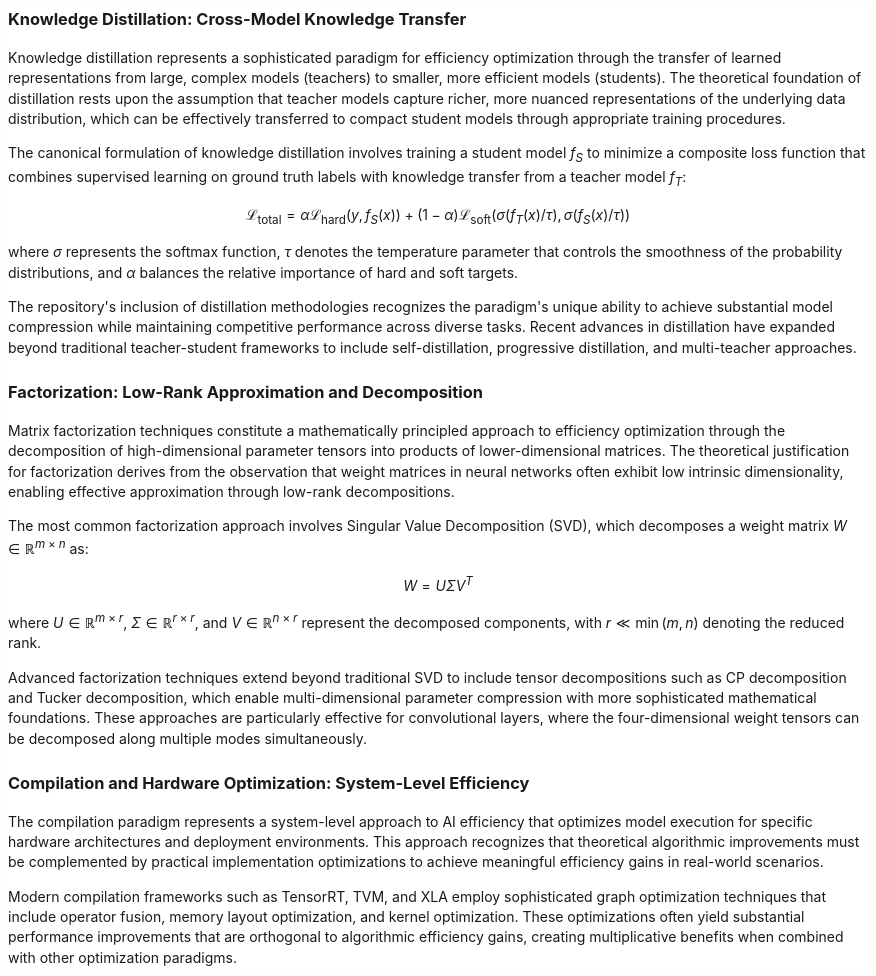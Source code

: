 ### Knowledge Distillation: Cross-Model Knowledge Transfer

Knowledge distillation represents a sophisticated paradigm for efficiency optimization through the transfer of learned representations from large, complex models (teachers) to smaller, more efficient models (students). The theoretical foundation of distillation rests upon the assumption that teacher models capture richer, more nuanced representations of the underlying data distribution, which can be effectively transferred to compact student models through appropriate training procedures.

The canonical formulation of knowledge distillation involves training a student model $f_S$ to minimize a composite loss function that combines supervised learning on ground truth labels with knowledge transfer from a teacher model $f_T$:

$$\mathcal{L}_{\text{total}} = \alpha \mathcal{L}_{\text{hard}}(y, f_S(x)) + (1-\alpha) \mathcal{L}_{\text{soft}}(\sigma(f_T(x)/\tau), \sigma(f_S(x)/\tau))$$

where $\sigma$ represents the softmax function, $\tau$ denotes the temperature parameter that controls the smoothness of the probability distributions, and $\alpha$ balances the relative importance of hard and soft targets.

The repository's inclusion of distillation methodologies recognizes the paradigm's unique ability to achieve substantial model compression while maintaining competitive performance across diverse tasks. Recent advances in distillation have expanded beyond traditional teacher-student frameworks to include self-distillation, progressive distillation, and multi-teacher approaches.

### Factorization: Low-Rank Approximation and Decomposition

Matrix factorization techniques constitute a mathematically principled approach to efficiency optimization through the decomposition of high-dimensional parameter tensors into products of lower-dimensional matrices. The theoretical justification for factorization derives from the observation that weight matrices in neural networks often exhibit low intrinsic dimensionality, enabling effective approximation through low-rank decompositions.

The most common factorization approach involves Singular Value Decomposition (SVD), which decomposes a weight matrix $W \in \mathbb{R}^{m \times n}$ as:

$$W = U\Sigma V^T$$

where $U \in \mathbb{R}^{m \times r}$, $\Sigma \in \mathbb{R}^{r \times r}$, and $V \in \mathbb{R}^{n \times r}$ represent the decomposed components, with $r \ll \min(m,n)$ denoting the reduced rank.

Advanced factorization techniques extend beyond traditional SVD to include tensor decompositions such as CP decomposition and Tucker decomposition, which enable multi-dimensional parameter compression with more sophisticated mathematical foundations. These approaches are particularly effective for convolutional layers, where the four-dimensional weight tensors can be decomposed along multiple modes simultaneously.

### Compilation and Hardware Optimization: System-Level Efficiency

The compilation paradigm represents a system-level approach to AI efficiency that optimizes model execution for specific hardware architectures and deployment environments. This approach recognizes that theoretical algorithmic improvements must be complemented by practical implementation optimizations to achieve meaningful efficiency gains in real-world scenarios.

Modern compilation frameworks such as TensorRT, TVM, and XLA employ sophisticated graph optimization techniques that include operator fusion, memory layout optimization, and kernel optimization. These optimizations often yield substantial performance improvements that are orthogonal to algorithmic efficiency gains, creating multiplicative benefits when combined with other optimization paradigms.
